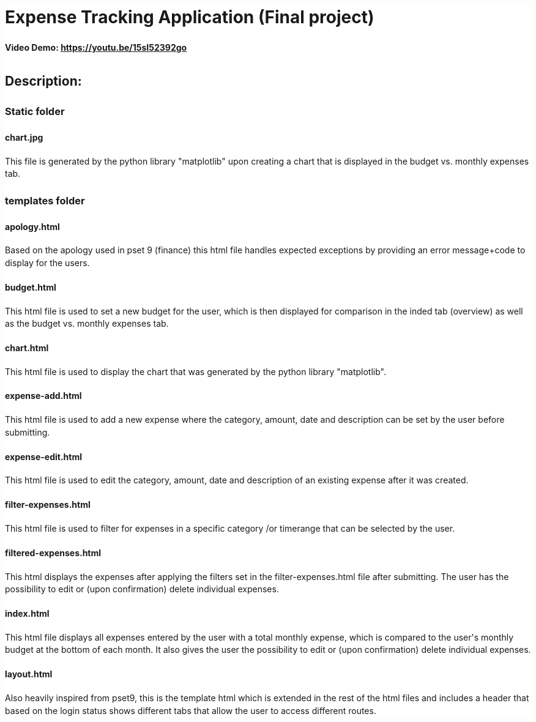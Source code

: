 # Expense Tracking Application (Final project)
#### Video Demo:  <https://youtu.be/15sI52392go>

## Description:

### Static folder

#### chart.jpg
This file is generated by the python library "matplotlib" upon creating a chart that is displayed in the budget vs. monthly expenses tab.

### templates folder

#### apology.html
Based on the apology used in pset 9 (finance) this html file handles expected exceptions by providing an error message+code to display for the users.

#### budget.html
This html file is used to set a new budget for the user, which is then displayed for comparison in the inded tab (overview) as well as the budget vs. monthly expenses tab.

#### chart.html
This html file is used to display the chart that was generated by the python library "matplotlib".

#### expense-add.html
This html file is used to add a new expense where the category, amount, date and description can be set by the user before submitting.

#### expense-edit.html
This html file is used to edit the category, amount, date and description of an existing expense after it was created.

#### filter-expenses.html
This html file is used to filter for expenses in a specific category /or timerange that can be selected by the user.

#### filtered-expenses.html
This html displays the expenses after applying the filters set in the filter-expenses.html file after submitting. The user has the possibility to edit or (upon confirmation) delete individual expenses.

#### index.html
This html file displays all expenses entered by the user with a total monthly expense, which is compared to the user's monthly budget at the bottom of each month. It also gives the user the possibility to edit or (upon confirmation) delete individual expenses.

#### layout.html
Also heavily inspired from pset9, this is the template html which is extended in the rest of the html files and includes a header that based on the login status shows different tabs that allow the user to access different routes.
